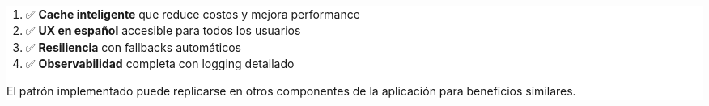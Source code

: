 1. ✅ **Cache inteligente** que reduce costos y mejora performance
2. ✅ **UX en español** accesible para todos los usuarios
3. ✅ **Resiliencia** con fallbacks automáticos
4. ✅ **Observabilidad** completa con logging detallado

El patrón implementado puede replicarse en otros componentes de la aplicación para beneficios similares.
